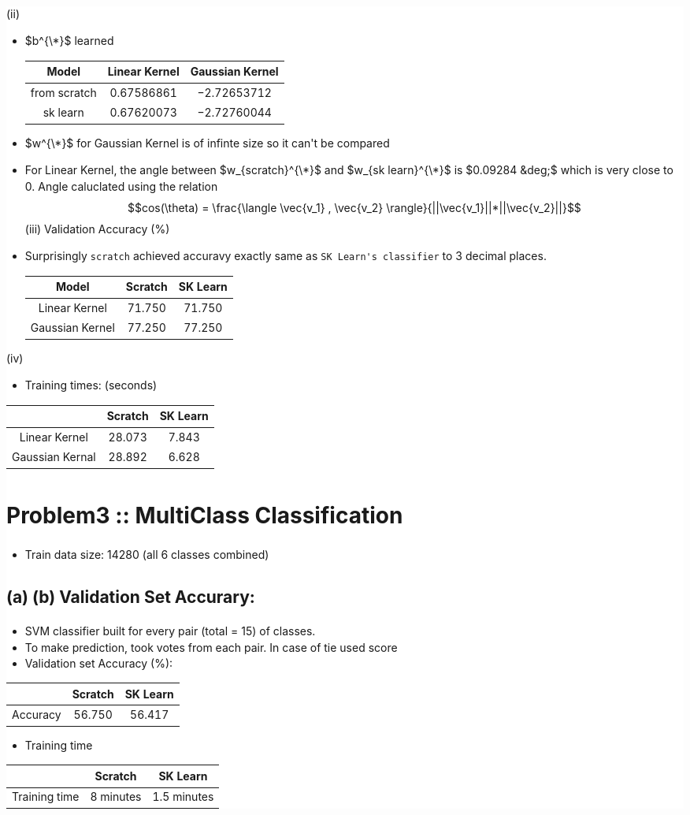 (ii)
* $b^{\*}$ learned
  
  | Model        | Linear Kernel | Gaussian Kernel |
  | :---:        |  :----:       |    :----:       |  
  | from scratch | $0.67586861$  | $-2.72653712$   | 
  | sk learn     | $0.67620073$  | $-2.72760044$   |
  
* $w^{\*}$ for Gaussian Kernel is of infinte size so it can't be compared
* For Linear Kernel, the angle between $w_{scratch}^{\*}$ and $w_{sk learn}^{\*}$ is $0.09284 &deg;$ which is very close to $0$. Angle caluclated using the relation
  $$cos(\theta) = \frac{\langle \vec{v_1} , \vec{v_2} \rangle}{||\vec{v_1}||*||\vec{v_2}||}$$
(iii) Validation Accuracy (%)

* Surprisingly `scratch` achieved accuravy exactly same as `SK Learn's classifier` to 3 decimal places.     

  | Model           | Scratch  | SK Learn |
  | :---:           |  :----:  |  :----:  |  
  | Linear Kernel   | $71.750$ | $71.750$ | 
  | Gaussian Kernel | $77.250$ | $77.250$ |

 
(iv)
  * Training times: (seconds)

  |                 | Scratch   | SK Learn   |
  | :---:           | :----:    | :---:      |
  | Linear Kernel   | $28.073$  | $7.843$    |
  | Gaussian Kernal | $28.892$  | $6.628$    |  


# Problem3 :: MultiClass Classification
  
  * Train data size: $14280$ (all 6 classes combined)

## (a)  (b) Validation Set Accurary:     

  * SVM classifier built for every pair (total = 15) of classes.
  * To make prediction, took votes from each pair. In case of tie used score 
  * Validation set Accuracy (%):
    
  |          | Scratch   | SK Learn   |
  | :---:    | :----:    | :---:      |
  | Accuracy | $56.750$  | $56.417$   |

  * Training time
    
  |               | Scratch      | SK Learn     |
  | :---:         | :----:       | :---:        |
  | Training time | $8$ minutes  | $1.5$ minutes|

